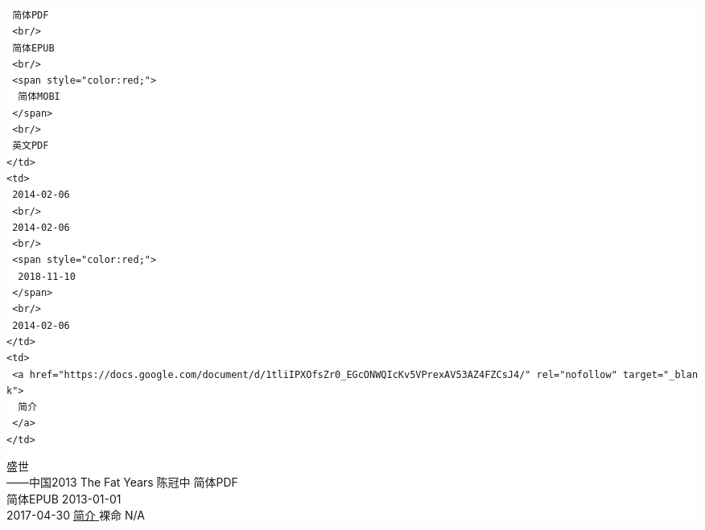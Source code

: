      简体PDF
     <br/>
     简体EPUB
     <br/>
     <span style="color:red;">
      简体MOBI
     </span>
     <br/>
     英文PDF
    </td>
    <td>
     2014-02-06
     <br/>
     2014-02-06
     <br/>
     <span style="color:red;">
      2018-11-10
     </span>
     <br/>
     2014-02-06
    </td>
    <td>
     <a href="https://docs.google.com/document/d/1tliIPXOfsZr0_EGcONWQIcKv5VPrexAV53AZ4FZCsJ4/" rel="nofollow" target="_blank">
      简介
     </a>
    </td>
   </tr>
   <tr>
    <td>
     盛世
     <br/>
     ——中国2013
    </td>
    <td>
     The Fat Years
    </td>
    <td>
     陈冠中
    </td>
    <td>
     简体PDF
     <br/>
     简体EPUB
    </td>
    <td>
     2013-01-01
     <br/>
     2017-04-30
    </td>
    <td>
     <a href="https://docs.google.com/document/d/1b0ZFYZTtL-bOi9THKV4aKw15tykJx8CHz_UNhDovWDw/" rel="nofollow" target="_blank">
      简介
     </a>
    </td>
   </tr>
   <tr>
    <td>
     裸命
    </td>
    <td>
     N/A
    </td>